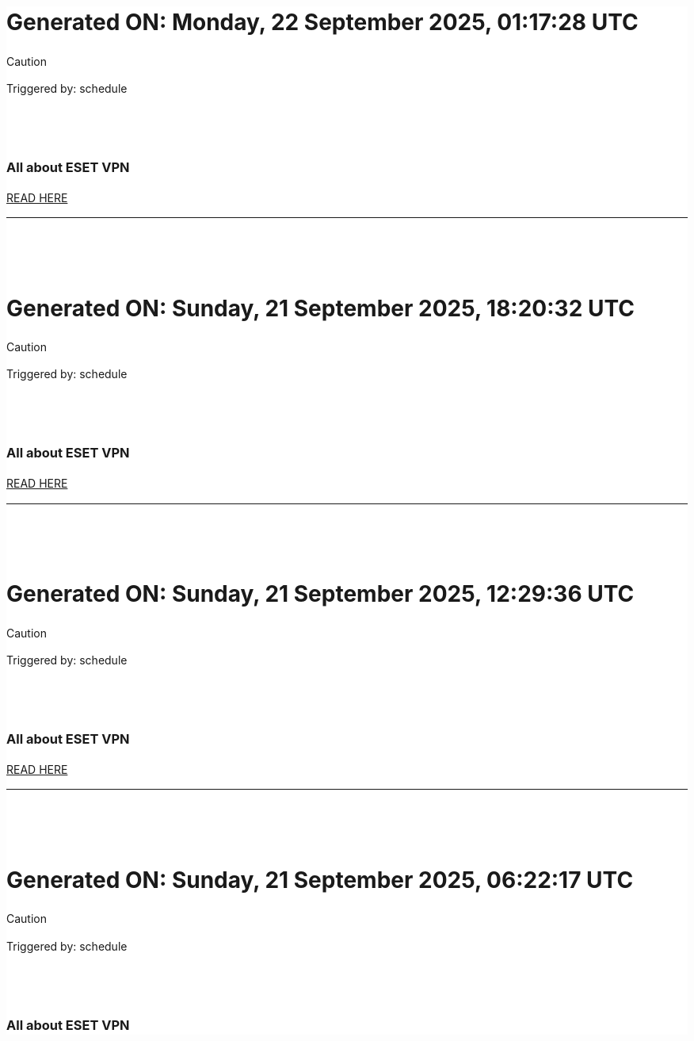 # Generated ON: Monday, 22 September 2025, 01:17:28 UTC

> [!CAUTION]
> Triggered by: schedule

<br><br>

### All about ESET VPN

[READ HERE](https://t.me/F_NiREvil/2113)

---

<br><br>

# Generated ON: Sunday, 21 September 2025, 18:20:32 UTC

> [!CAUTION]
> Triggered by: schedule

<br><br>

### All about ESET VPN

[READ HERE](https://t.me/F_NiREvil/2113)

---

<br><br>

# Generated ON: Sunday, 21 September 2025, 12:29:36 UTC

> [!CAUTION]
> Triggered by: schedule

<br><br>

### All about ESET VPN

[READ HERE](https://t.me/F_NiREvil/2113)

---

<br><br>

# Generated ON: Sunday, 21 September 2025, 06:22:17 UTC

> [!CAUTION]
> Triggered by: schedule

<br><br>

### All about ESET VPN
